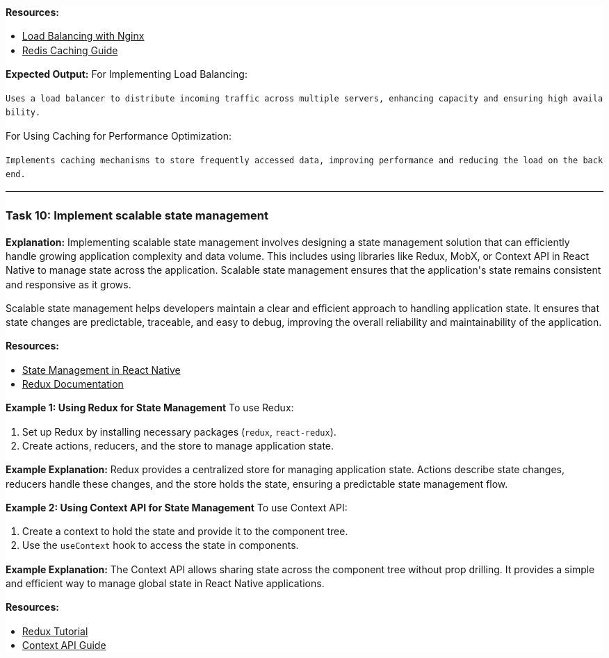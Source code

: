 **Resources:**
- [Load Balancing with Nginx](https://docs.nginx.com/nginx/admin-guide/load-balancer/http-load-balancer/)
- [Redis Caching Guide](https://redis.io/topics/caching)

**Expected Output:**
For Implementing Load Balancing:
```
Uses a load balancer to distribute incoming traffic across multiple servers, enhancing capacity and ensuring high availability.
```
For Using Caching for Performance Optimization:
```
Implements caching mechanisms to store frequently accessed data, improving performance and reducing the load on the backend.
```

---

### Task 10: Implement scalable state management

**Explanation:**
Implementing scalable state management involves designing a state management solution that can efficiently handle growing application complexity and data volume. This includes using libraries like Redux, MobX, or Context API in React Native to manage state across the application. Scalable state management ensures that the application's state remains consistent and responsive as it grows.

Scalable state management helps developers maintain a clear and efficient approach to handling application state. It ensures that state changes are predictable, traceable, and easy to debug, improving the overall reliability and maintainability of the application.

**Resources:**
- [State Management in React Native](https://reactnative.dev/docs/state-management)
- [Redux Documentation](https://redux.js.org/)

**Example 1: Using Redux for State Management**
To use Redux:
1. Set up Redux by installing necessary packages (`redux`, `react-redux`).
2. Create actions, reducers, and the store to manage application state.

**Example Explanation:**
Redux provides a centralized store for managing application state. Actions describe state changes, reducers handle these changes, and the store holds the state, ensuring a predictable state management flow.

**Example 2: Using Context API for State Management**
To use Context API:
1. Create a context to hold the state and provide it to the component tree.
2. Use the `useContext` hook to access the state in components.

**Example Explanation:**
The Context API allows sharing state across the component tree without prop drilling. It provides a simple and efficient way to manage global state in React Native applications.

**Resources:**
- [Redux Tutorial](https://redux.js.org/tutorials/essentials/part-1-overview-concepts)
- [Context API Guide](https://reactjs.org/docs/context.html)
